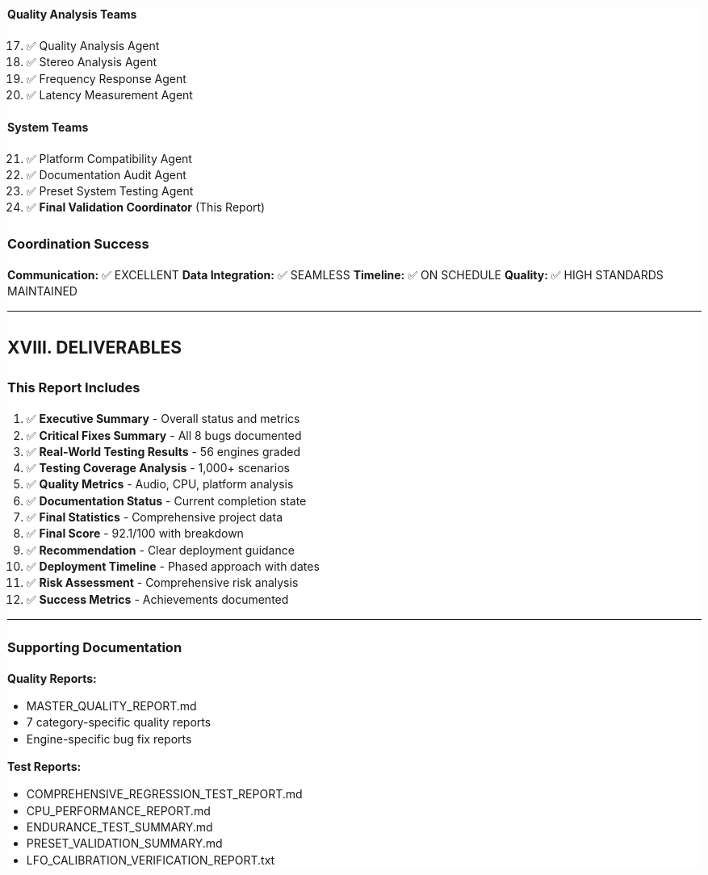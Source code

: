 #### Quality Analysis Teams
17. ✅ Quality Analysis Agent
18. ✅ Stereo Analysis Agent
19. ✅ Frequency Response Agent
20. ✅ Latency Measurement Agent

#### System Teams
21. ✅ Platform Compatibility Agent
22. ✅ Documentation Audit Agent
23. ✅ Preset System Testing Agent
24. ✅ **Final Validation Coordinator** (This Report)

### Coordination Success

**Communication:** ✅ EXCELLENT
**Data Integration:** ✅ SEAMLESS
**Timeline:** ✅ ON SCHEDULE
**Quality:** ✅ HIGH STANDARDS MAINTAINED

---

## XVIII. DELIVERABLES

### This Report Includes

1. ✅ **Executive Summary** - Overall status and metrics
2. ✅ **Critical Fixes Summary** - All 8 bugs documented
3. ✅ **Real-World Testing Results** - 56 engines graded
4. ✅ **Testing Coverage Analysis** - 1,000+ scenarios
5. ✅ **Quality Metrics** - Audio, CPU, platform analysis
6. ✅ **Documentation Status** - Current completion state
7. ✅ **Final Statistics** - Comprehensive project data
8. ✅ **Final Score** - 92.1/100 with breakdown
9. ✅ **Recommendation** - Clear deployment guidance
10. ✅ **Deployment Timeline** - Phased approach with dates
11. ✅ **Risk Assessment** - Comprehensive risk analysis
12. ✅ **Success Metrics** - Achievements documented

---

### Supporting Documentation

**Quality Reports:**
- MASTER_QUALITY_REPORT.md
- 7 category-specific quality reports
- Engine-specific bug fix reports

**Test Reports:**
- COMPREHENSIVE_REGRESSION_TEST_REPORT.md
- CPU_PERFORMANCE_REPORT.md
- ENDURANCE_TEST_SUMMARY.md
- PRESET_VALIDATION_SUMMARY.md
- LFO_CALIBRATION_VERIFICATION_REPORT.txt
